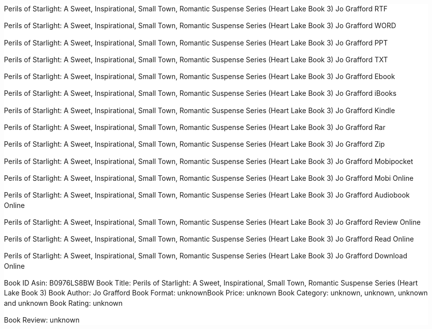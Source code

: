 Perils of Starlight: A Sweet, Inspirational, Small Town, Romantic Suspense Series (Heart Lake Book 3) Jo Grafford RTF

Perils of Starlight: A Sweet, Inspirational, Small Town, Romantic Suspense Series (Heart Lake Book 3) Jo Grafford WORD

Perils of Starlight: A Sweet, Inspirational, Small Town, Romantic Suspense Series (Heart Lake Book 3) Jo Grafford PPT

Perils of Starlight: A Sweet, Inspirational, Small Town, Romantic Suspense Series (Heart Lake Book 3) Jo Grafford TXT

Perils of Starlight: A Sweet, Inspirational, Small Town, Romantic Suspense Series (Heart Lake Book 3) Jo Grafford Ebook

Perils of Starlight: A Sweet, Inspirational, Small Town, Romantic Suspense Series (Heart Lake Book 3) Jo Grafford iBooks

Perils of Starlight: A Sweet, Inspirational, Small Town, Romantic Suspense Series (Heart Lake Book 3) Jo Grafford Kindle

Perils of Starlight: A Sweet, Inspirational, Small Town, Romantic Suspense Series (Heart Lake Book 3) Jo Grafford Rar

Perils of Starlight: A Sweet, Inspirational, Small Town, Romantic Suspense Series (Heart Lake Book 3) Jo Grafford Zip

Perils of Starlight: A Sweet, Inspirational, Small Town, Romantic Suspense Series (Heart Lake Book 3) Jo Grafford Mobipocket

Perils of Starlight: A Sweet, Inspirational, Small Town, Romantic Suspense Series (Heart Lake Book 3) Jo Grafford Mobi Online

Perils of Starlight: A Sweet, Inspirational, Small Town, Romantic Suspense Series (Heart Lake Book 3) Jo Grafford Audiobook Online

Perils of Starlight: A Sweet, Inspirational, Small Town, Romantic Suspense Series (Heart Lake Book 3) Jo Grafford Review Online

Perils of Starlight: A Sweet, Inspirational, Small Town, Romantic Suspense Series (Heart Lake Book 3) Jo Grafford Read Online

Perils of Starlight: A Sweet, Inspirational, Small Town, Romantic Suspense Series (Heart Lake Book 3) Jo Grafford Download Online

Book ID Asin: B0976LS8BW
Book Title: Perils of Starlight: A Sweet, Inspirational, Small Town, Romantic Suspense Series (Heart Lake Book 3)
Book Author: Jo Grafford
Book Format: unknownBook Price: unknown
Book Category: unknown, unknown, unknown and unknown
Book Rating: unknown

Book Review: unknown

